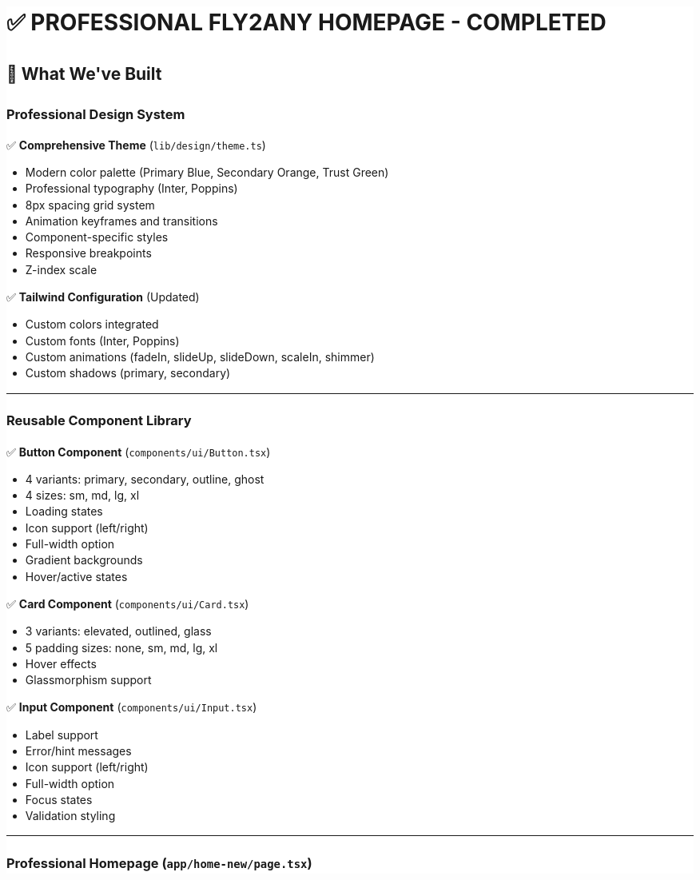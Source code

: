 # ✅ PROFESSIONAL FLY2ANY HOMEPAGE - COMPLETED

## 🎨 **What We've Built**

### **Professional Design System**
✅ **Comprehensive Theme** (`lib/design/theme.ts`)
- Modern color palette (Primary Blue, Secondary Orange, Trust Green)
- Professional typography (Inter, Poppins)
- 8px spacing grid system
- Animation keyframes and transitions
- Component-specific styles
- Responsive breakpoints
- Z-index scale

✅ **Tailwind Configuration** (Updated)
- Custom colors integrated
- Custom fonts (Inter, Poppins)
- Custom animations (fadeIn, slideUp, slideDown, scaleIn, shimmer)
- Custom shadows (primary, secondary)

---

### **Reusable Component Library**
✅ **Button Component** (`components/ui/Button.tsx`)
- 4 variants: primary, secondary, outline, ghost
- 4 sizes: sm, md, lg, xl
- Loading states
- Icon support (left/right)
- Full-width option
- Gradient backgrounds
- Hover/active states

✅ **Card Component** (`components/ui/Card.tsx`)
- 3 variants: elevated, outlined, glass
- 5 padding sizes: none, sm, md, lg, xl
- Hover effects
- Glassmorphism support

✅ **Input Component** (`components/ui/Input.tsx`)
- Label support
- Error/hint messages
- Icon support (left/right)
- Full-width option
- Focus states
- Validation styling

---

### **Professional Homepage** (`app/home-new/page.tsx`)
